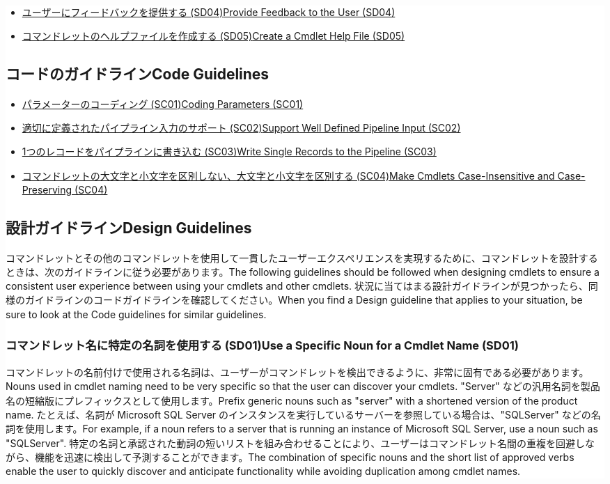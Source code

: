 - [<span data-ttu-id="8cbf4-111">ユーザーにフィードバックを提供する (SD04)</span><span class="sxs-lookup"><span data-stu-id="8cbf4-111">Provide Feedback to the User (SD04)</span></span>](./strongly-encouraged-development-guidelines.md#provide-feedback-to-the-user-sd04)

- [<span data-ttu-id="8cbf4-112">コマンドレットのヘルプファイルを作成する (SD05)</span><span class="sxs-lookup"><span data-stu-id="8cbf4-112">Create a Cmdlet Help File (SD05)</span></span>](./strongly-encouraged-development-guidelines.md#create-a-cmdlet-help-file-sd05)

## <a name="code-guidelines"></a><span data-ttu-id="8cbf4-113">コードのガイドライン</span><span class="sxs-lookup"><span data-stu-id="8cbf4-113">Code Guidelines</span></span>

- [<span data-ttu-id="8cbf4-114">パラメーターのコーディング (SC01)</span><span class="sxs-lookup"><span data-stu-id="8cbf4-114">Coding Parameters (SC01)</span></span>](./strongly-encouraged-development-guidelines.md#coding-parameters-sc01)

- [<span data-ttu-id="8cbf4-115">適切に定義されたパイプライン入力のサポート (SC02)</span><span class="sxs-lookup"><span data-stu-id="8cbf4-115">Support Well Defined Pipeline Input (SC02)</span></span>](./strongly-encouraged-development-guidelines.md#support-well-defined-pipeline-input-sc02)

- [<span data-ttu-id="8cbf4-116">1つのレコードをパイプラインに書き込む (SC03)</span><span class="sxs-lookup"><span data-stu-id="8cbf4-116">Write Single Records to the Pipeline (SC03)</span></span>](./strongly-encouraged-development-guidelines.md#write-single-records-to-the-pipeline-sc03)

- [<span data-ttu-id="8cbf4-117">コマンドレットの大文字と小文字を区別しない、大文字と小文字を区別する (SC04)</span><span class="sxs-lookup"><span data-stu-id="8cbf4-117">Make Cmdlets Case-Insensitive and Case-Preserving (SC04)</span></span>](./strongly-encouraged-development-guidelines.md#make-cmdlets-case-insensitive-and-case-preserving-sc04)

## <a name="design-guidelines"></a><span data-ttu-id="8cbf4-118">設計ガイドライン</span><span class="sxs-lookup"><span data-stu-id="8cbf4-118">Design Guidelines</span></span>

<span data-ttu-id="8cbf4-119">コマンドレットとその他のコマンドレットを使用して一貫したユーザーエクスペリエンスを実現するために、コマンドレットを設計するときは、次のガイドラインに従う必要があります。</span><span class="sxs-lookup"><span data-stu-id="8cbf4-119">The following guidelines should be followed when designing cmdlets to ensure a consistent user experience between using your cmdlets and other cmdlets.</span></span> <span data-ttu-id="8cbf4-120">状況に当てはまる設計ガイドラインが見つかったら、同様のガイドラインのコードガイドラインを確認してください。</span><span class="sxs-lookup"><span data-stu-id="8cbf4-120">When you find a Design guideline that applies to your situation, be sure to look at the Code guidelines for similar guidelines.</span></span>

### <a name="use-a-specific-noun-for-a-cmdlet-name-sd01"></a><span data-ttu-id="8cbf4-121">コマンドレット名に特定の名詞を使用する (SD01)</span><span class="sxs-lookup"><span data-stu-id="8cbf4-121">Use a Specific Noun for a Cmdlet Name (SD01)</span></span>

<span data-ttu-id="8cbf4-122">コマンドレットの名前付けで使用される名詞は、ユーザーがコマンドレットを検出できるように、非常に固有である必要があります。</span><span class="sxs-lookup"><span data-stu-id="8cbf4-122">Nouns used in cmdlet naming need to be very specific so that the user can discover your cmdlets.</span></span> <span data-ttu-id="8cbf4-123">"Server" などの汎用名詞を製品名の短縮版にプレフィックスとして使用します。</span><span class="sxs-lookup"><span data-stu-id="8cbf4-123">Prefix generic nouns such as "server" with a shortened version of the product name.</span></span> <span data-ttu-id="8cbf4-124">たとえば、名詞が Microsoft SQL Server のインスタンスを実行しているサーバーを参照している場合は、"SQLServer" などの名詞を使用します。</span><span class="sxs-lookup"><span data-stu-id="8cbf4-124">For example, if a noun refers to a server that is running an instance of Microsoft SQL Server, use a noun such as "SQLServer".</span></span> <span data-ttu-id="8cbf4-125">特定の名詞と承認された動詞の短いリストを組み合わせることにより、ユーザーはコマンドレット名間の重複を回避しながら、機能を迅速に検出して予測することができます。</span><span class="sxs-lookup"><span data-stu-id="8cbf4-125">The combination of specific nouns and the short list of approved verbs enable the user to quickly discover and anticipate functionality while avoiding duplication among cmdlet names.</span></span>
